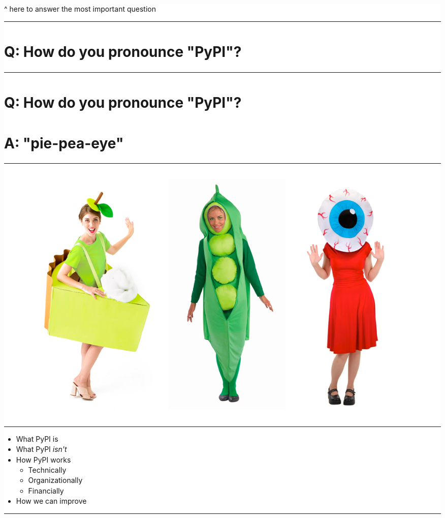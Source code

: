 ^ here to answer the most important question

---

# Q: How do you pronounce "PyPI"?

---

# Q: How do you pronounce "PyPI"?
# A: "pie-pea-eye"

---

![](images/eye.png)

---

- What PyPI is
- What PyPI *isn't*
- How PyPI works
  - Technically
  - Organizationally
  - Financially
- How we can improve

---